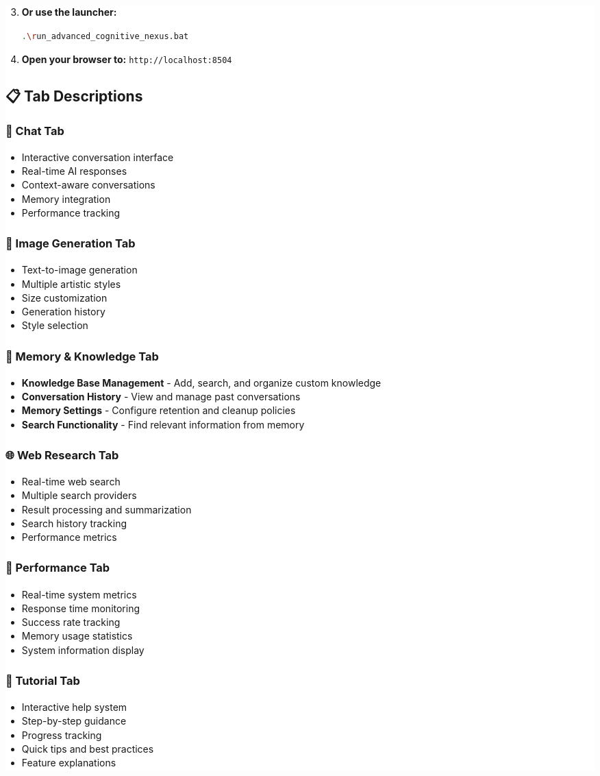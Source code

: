 3. **Or use the launcher:**
   ```bash
   .\run_advanced_cognitive_nexus.bat
   ```

4. **Open your browser to:** `http://localhost:8504`

## 📋 Tab Descriptions

### 💬 Chat Tab
- Interactive conversation interface
- Real-time AI responses
- Context-aware conversations
- Memory integration
- Performance tracking

### 🎨 Image Generation Tab
- Text-to-image generation
- Multiple artistic styles
- Size customization
- Generation history
- Style selection

### 🧠 Memory & Knowledge Tab
- **Knowledge Base Management** - Add, search, and organize custom knowledge
- **Conversation History** - View and manage past conversations
- **Memory Settings** - Configure retention and cleanup policies
- **Search Functionality** - Find relevant information from memory

### 🌐 Web Research Tab
- Real-time web search
- Multiple search providers
- Result processing and summarization
- Search history tracking
- Performance metrics

### 🚀 Performance Tab
- Real-time system metrics
- Response time monitoring
- Success rate tracking
- Memory usage statistics
- System information display

### 📖 Tutorial Tab
- Interactive help system
- Step-by-step guidance
- Progress tracking
- Quick tips and best practices
- Feature explanations
